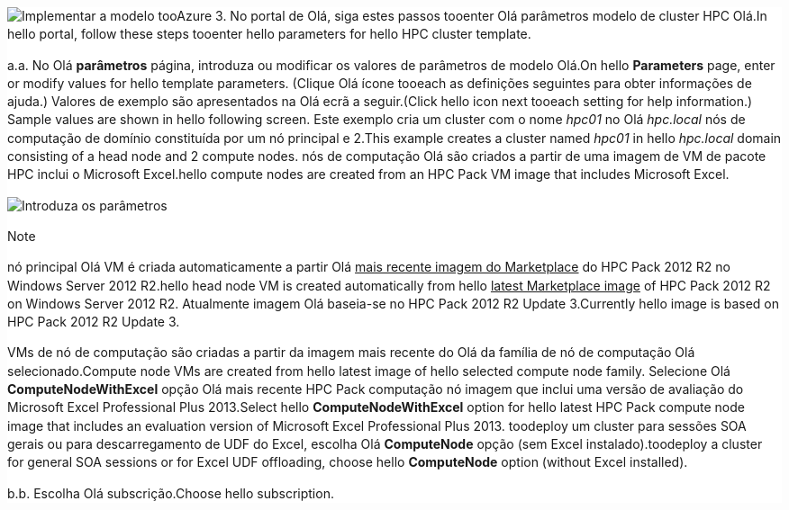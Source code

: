    ![Implementar a modelo tooAzure][github]
3. <span data-ttu-id="d1bc6-138">No portal de Olá, siga estes passos tooenter Olá parâmetros modelo de cluster HPC Olá.</span><span class="sxs-lookup"><span data-stu-id="d1bc6-138">In hello portal, follow these steps tooenter hello parameters for hello HPC cluster template.</span></span>
   
   <span data-ttu-id="d1bc6-139">a.</span><span class="sxs-lookup"><span data-stu-id="d1bc6-139">a.</span></span> <span data-ttu-id="d1bc6-140">No Olá **parâmetros** página, introduza ou modificar os valores de parâmetros de modelo Olá.</span><span class="sxs-lookup"><span data-stu-id="d1bc6-140">On hello **Parameters** page, enter or modify values for hello template parameters.</span></span> <span data-ttu-id="d1bc6-141">(Clique Olá ícone tooeach as definições seguintes para obter informações de ajuda.) Valores de exemplo são apresentados na Olá ecrã a seguir.</span><span class="sxs-lookup"><span data-stu-id="d1bc6-141">(Click hello icon next tooeach setting for help information.) Sample values are shown in hello following screen.</span></span> <span data-ttu-id="d1bc6-142">Este exemplo cria um cluster com o nome *hpc01* no Olá *hpc.local* nós de computação de domínio constituída por um nó principal e 2.</span><span class="sxs-lookup"><span data-stu-id="d1bc6-142">This example creates a cluster named *hpc01* in hello *hpc.local* domain consisting of a head node and 2 compute nodes.</span></span> <span data-ttu-id="d1bc6-143">nós de computação Olá são criados a partir de uma imagem de VM de pacote HPC inclui o Microsoft Excel.</span><span class="sxs-lookup"><span data-stu-id="d1bc6-143">hello compute nodes are created from an HPC Pack VM image that includes Microsoft Excel.</span></span>
   
   ![Introduza os parâmetros][parameters-new-portal]
   
   > [!NOTE]
   > <span data-ttu-id="d1bc6-145">nó principal Olá VM é criada automaticamente a partir Olá [mais recente imagem do Marketplace](https://azure.microsoft.com/marketplace/partners/microsoft/hpcpack2012r2onwindowsserver2012r2/) do HPC Pack 2012 R2 no Windows Server 2012 R2.</span><span class="sxs-lookup"><span data-stu-id="d1bc6-145">hello head node VM is created automatically from hello [latest Marketplace image](https://azure.microsoft.com/marketplace/partners/microsoft/hpcpack2012r2onwindowsserver2012r2/) of HPC Pack 2012 R2 on Windows Server 2012 R2.</span></span> <span data-ttu-id="d1bc6-146">Atualmente imagem Olá baseia-se no HPC Pack 2012 R2 Update 3.</span><span class="sxs-lookup"><span data-stu-id="d1bc6-146">Currently hello image is based on HPC Pack 2012 R2 Update 3.</span></span>
   > 
   > <span data-ttu-id="d1bc6-147">VMs de nó de computação são criadas a partir da imagem mais recente do Olá da família de nó de computação Olá selecionado.</span><span class="sxs-lookup"><span data-stu-id="d1bc6-147">Compute node VMs are created from hello latest image of hello selected compute node family.</span></span> <span data-ttu-id="d1bc6-148">Selecione Olá **ComputeNodeWithExcel** opção Olá mais recente HPC Pack computação nó imagem que inclui uma versão de avaliação do Microsoft Excel Professional Plus 2013.</span><span class="sxs-lookup"><span data-stu-id="d1bc6-148">Select hello **ComputeNodeWithExcel** option for hello latest HPC Pack compute node image that includes an evaluation version of Microsoft Excel Professional Plus 2013.</span></span> <span data-ttu-id="d1bc6-149">toodeploy um cluster para sessões SOA gerais ou para descarregamento de UDF do Excel, escolha Olá **ComputeNode** opção (sem Excel instalado).</span><span class="sxs-lookup"><span data-stu-id="d1bc6-149">toodeploy a cluster for general SOA sessions or for Excel UDF offloading, choose hello **ComputeNode** option (without Excel installed).</span></span>
   > 
   > 
   
   <span data-ttu-id="d1bc6-150">b.</span><span class="sxs-lookup"><span data-stu-id="d1bc6-150">b.</span></span> <span data-ttu-id="d1bc6-151">Escolha Olá subscrição.</span><span class="sxs-lookup"><span data-stu-id="d1bc6-151">Choose hello subscription.</span></span>
   

[scenario]: ./media/excel-cluster-hpcpack/scenario.png
[github]: ./media/excel-cluster-hpcpack/github.png
[template]: ./media/excel-cluster-hpcpack/template.png
[parameters]: ./media/excel-cluster-hpcpack/parameters.png
[parameters-new-portal]: ./media/excel-cluster-hpcpack/parameters-new-portal.png
[create]: ./media/excel-cluster-hpcpack/create.png
[connect]: ./media/excel-cluster-hpcpack/connect.png
[cert]: ./media/excel-cluster-hpcpack/cert.png
[addin]: ./media/excel-cluster-hpcpack/addin.png
[macro]: ./media/excel-cluster-hpcpack/macro.png
[options]: ./media/excel-cluster-hpcpack/options.png
[run]: ./media/excel-cluster-hpcpack/run.png
[endpoint]: ./media/excel-cluster-hpcpack/endpoint.png
[endpoint-new-portal]: ./media/excel-cluster-hpcpack/endpoint-new-portal.png
[udf]: ./media/excel-cluster-hpcpack/udf.png
